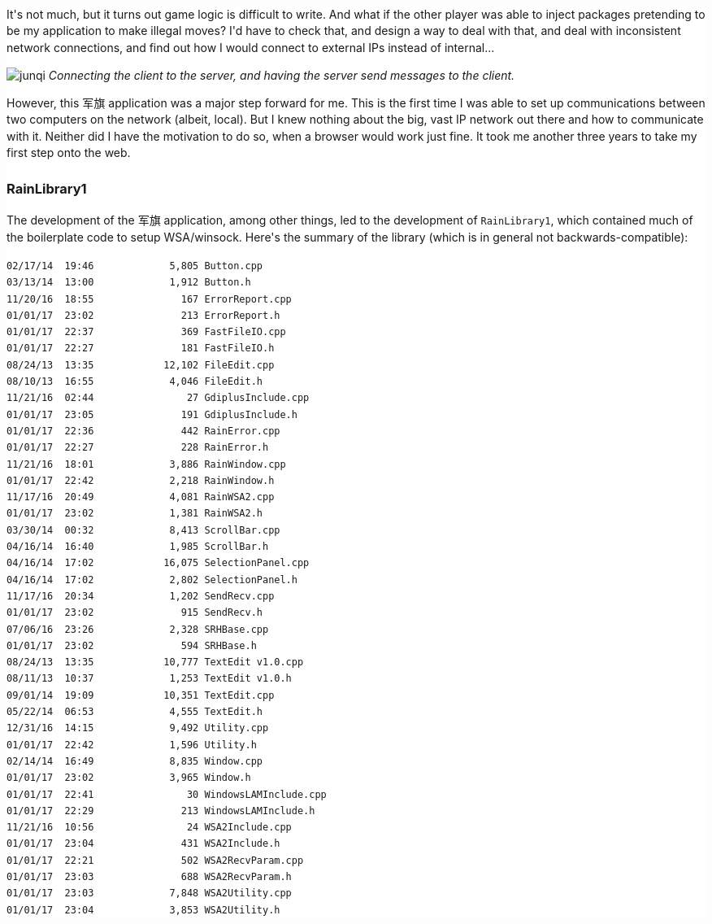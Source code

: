 It's not much, but it turns out game logic is difficult to write. And what if the other player was able to inject packages pretending to be my application to make illegal moves? I'd have to check that, and design a way to deal with that, and deal with inconsistent network connections, and find out how I would connect to external IPs instead of internal...

![junqi](assets/create/emilia/junqi.gif)
*Connecting the client to the server, and having the server send messages to the client.*

However, this 军旗 application was a major step forward for me. This is the first time I was able to set up communications between two computers on the network (albeit, local). But I knew nothing about the big, vast IP network out there and how to communicate with it. Neither did I have the motivation to do so, when a browser would work just fine. It took me another three years to take my first step onto the web.

### RainLibrary1

The development of the 军旗 application, among other things, led to the development of `RainLibrary1`, which contained much of the boilerplate code to setup WSA/winsock. Here's the summary of the library (which is in general not backwards-compatible):

```
02/17/14  19:46             5,805 Button.cpp
03/13/14  13:00             1,912 Button.h
11/20/16  18:55               167 ErrorReport.cpp
01/01/17  23:02               213 ErrorReport.h
01/01/17  22:37               369 FastFileIO.cpp
01/01/17  22:27               181 FastFileIO.h
08/24/13  13:35            12,102 FileEdit.cpp
08/10/13  16:55             4,046 FileEdit.h
11/21/16  02:44                27 GdiplusInclude.cpp
01/01/17  23:05               191 GdiplusInclude.h
01/01/17  22:36               442 RainError.cpp
01/01/17  22:27               228 RainError.h
11/21/16  18:01             3,886 RainWindow.cpp
01/01/17  22:42             2,218 RainWindow.h
11/17/16  20:49             4,081 RainWSA2.cpp
01/01/17  23:02             1,381 RainWSA2.h
03/30/14  00:32             8,413 ScrollBar.cpp
04/16/14  16:40             1,985 ScrollBar.h
04/16/14  17:02            16,075 SelectionPanel.cpp
04/16/14  17:02             2,802 SelectionPanel.h
11/17/16  20:34             1,202 SendRecv.cpp
01/01/17  23:02               915 SendRecv.h
07/06/16  23:26             2,328 SRHBase.cpp
01/01/17  23:02               594 SRHBase.h
08/24/13  13:35            10,777 TextEdit v1.0.cpp
08/11/13  10:37             1,253 TextEdit v1.0.h
09/01/14  19:09            10,351 TextEdit.cpp
05/22/14  06:53             4,555 TextEdit.h
12/31/16  14:15             9,492 Utility.cpp
01/01/17  22:42             1,596 Utility.h
02/14/14  16:49             8,835 Window.cpp
01/01/17  23:02             3,965 Window.h
01/01/17  22:41                30 WindowsLAMInclude.cpp
01/01/17  22:29               213 WindowsLAMInclude.h
11/21/16  10:56                24 WSA2Include.cpp
01/01/17  23:04               431 WSA2Include.h
01/01/17  22:21               502 WSA2RecvParam.cpp
01/01/17  23:03               688 WSA2RecvParam.h
01/01/17  23:03             7,848 WSA2Utility.cpp
01/01/17  23:04             3,853 WSA2Utility.h
```
